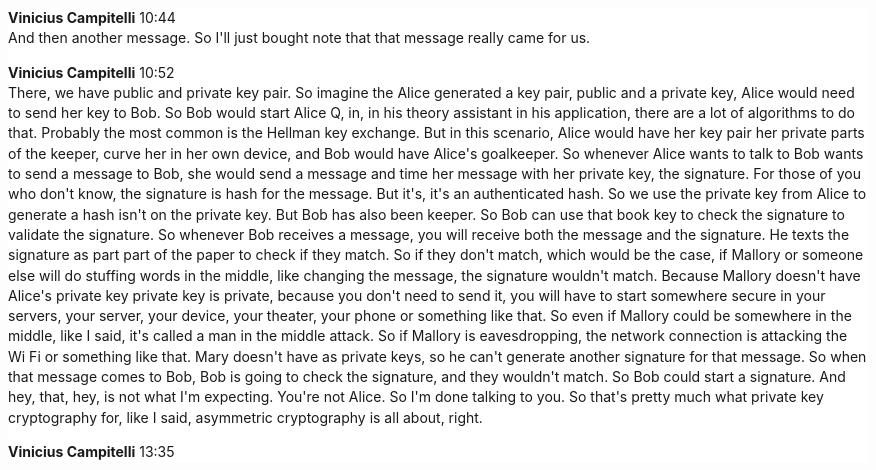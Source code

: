 **Vinicius Campitelli**  10:44  
And then another message. So I'll just bought note that that message really came for us.

**Vinicius Campitelli**  10:52  
There, we have public and private key pair. So imagine the Alice generated a key pair, public and a private key, Alice would need to send her key to Bob. So Bob would start Alice Q, in, in his theory assistant in his application, there are a lot of algorithms to do that. Probably the most common is the Hellman key exchange. But in this scenario, Alice would have her key pair her private parts of the keeper, curve her in her own device, and Bob would have Alice's goalkeeper. So whenever Alice wants to talk to Bob wants to send a message to Bob, she would send a message and time her message with her private key, the signature. For those of you who don't know, the signature is hash for the message. But it's, it's an authenticated hash. So we use the private key from Alice to generate a hash isn't on the private key. But Bob has also been keeper. So Bob can use that book key to check the signature to validate the signature. So whenever Bob receives a message, you will receive both the message and the signature. He texts the signature as part part of the paper to check if they match. So if they don't match, which would be the case, if Mallory or someone else will do stuffing words in the middle, like changing the message, the signature wouldn't match. Because Mallory doesn't have Alice's private key private key is private, because you don't need to send it, you will have to start somewhere secure in your servers, your server, your device, your theater, your phone or something like that. So even if Mallory could be somewhere in the middle, like I said, it's called a man in the middle attack. So if Mallory is eavesdropping, the network connection is attacking the Wi Fi or something like that. Mary doesn't have as private keys, so he can't generate another signature for that message. So when that message comes to Bob, Bob is going to check the signature, and they wouldn't match. So Bob could start a signature. And hey, that, hey, is not what I'm expecting. You're not Alice. So I'm done talking to you. So that's pretty much what private key cryptography for, like I said, asymmetric cryptography is all about, right. 

**Vinicius Campitelli**  13:35  